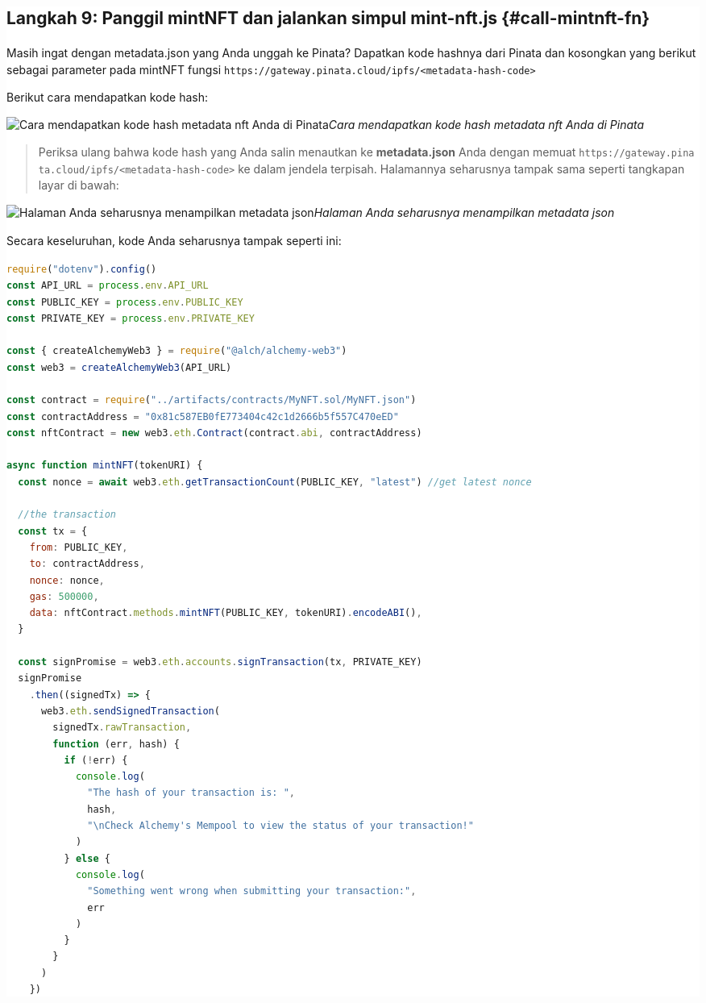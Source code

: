 ## Langkah 9: Panggil mintNFT dan jalankan simpul mint-nft.js {#call-mintnft-fn}

Masih ingat dengan metadata.json yang Anda unggah ke Pinata? Dapatkan kode hashnya dari Pinata dan kosongkan yang berikut sebagai parameter pada mintNFT fungsi `https://gateway.pinata.cloud/ipfs/<metadata-hash-code>`

Berikut cara mendapatkan kode hash:

![Cara mendapatkan kode hash metadata nft Anda di Pinata](./metadataPinata.gif)_Cara mendapatkan kode hash metadata nft Anda di Pinata_

> Periksa ulang bahwa kode hash yang Anda salin menautkan ke **metadata.json** Anda dengan memuat `https://gateway.pinata.cloud/ipfs/<metadata-hash-code>` ke dalam jendela terpisah. Halamannya seharusnya tampak sama seperti tangkapan layar di bawah:

![Halaman Anda seharusnya menampilkan metadata json](./metadataJSON.png)_Halaman Anda seharusnya menampilkan metadata json_

Secara keseluruhan, kode Anda seharusnya tampak seperti ini:

```js
require("dotenv").config()
const API_URL = process.env.API_URL
const PUBLIC_KEY = process.env.PUBLIC_KEY
const PRIVATE_KEY = process.env.PRIVATE_KEY

const { createAlchemyWeb3 } = require("@alch/alchemy-web3")
const web3 = createAlchemyWeb3(API_URL)

const contract = require("../artifacts/contracts/MyNFT.sol/MyNFT.json")
const contractAddress = "0x81c587EB0fE773404c42c1d2666b5f557C470eED"
const nftContract = new web3.eth.Contract(contract.abi, contractAddress)

async function mintNFT(tokenURI) {
  const nonce = await web3.eth.getTransactionCount(PUBLIC_KEY, "latest") //get latest nonce

  //the transaction
  const tx = {
    from: PUBLIC_KEY,
    to: contractAddress,
    nonce: nonce,
    gas: 500000,
    data: nftContract.methods.mintNFT(PUBLIC_KEY, tokenURI).encodeABI(),
  }

  const signPromise = web3.eth.accounts.signTransaction(tx, PRIVATE_KEY)
  signPromise
    .then((signedTx) => {
      web3.eth.sendSignedTransaction(
        signedTx.rawTransaction,
        function (err, hash) {
          if (!err) {
            console.log(
              "The hash of your transaction is: ",
              hash,
              "\nCheck Alchemy's Mempool to view the status of your transaction!"
            )
          } else {
            console.log(
              "Something went wrong when submitting your transaction:",
              err
            )
          }
        }
      )
    })
```